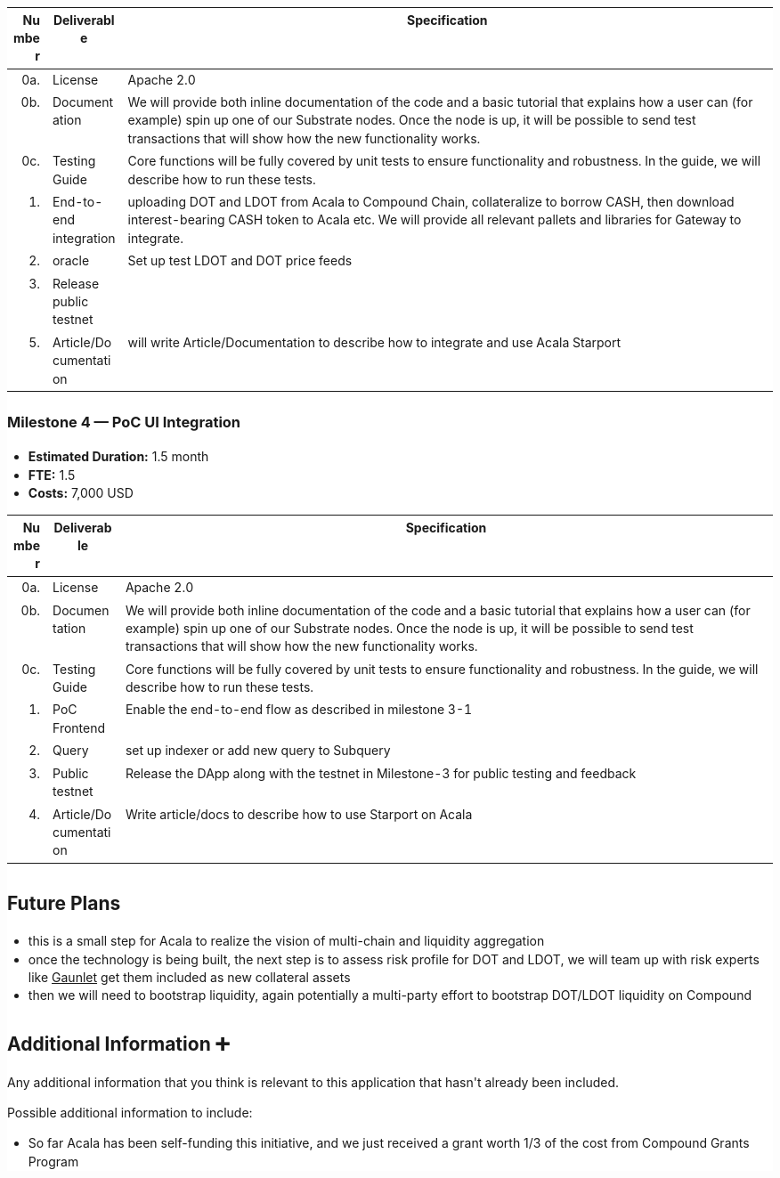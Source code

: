 | Number | Deliverable | Specification |
| -----: | ----------- | ------------- |
| 0a. | License | Apache 2.0 |
| 0b. | Documentation | We will provide both inline documentation of the code and a basic tutorial that explains how a user can (for example) spin up one of our Substrate nodes. Once the node is up, it will be possible to send test transactions that will show how the new functionality works. |
| 0c. | Testing Guide | Core functions will be fully covered by unit tests to ensure functionality and robustness. In the guide, we will describe how to run these tests. | 
| 1. | End-to-end integration | uploading DOT and LDOT from Acala to Compound Chain, collateralize to borrow CASH, then download interest-bearing CASH token to Acala etc. We will provide all relevant pallets and libraries for Gateway to integrate.  | 
| 2. | oracle | Set up test LDOT and DOT price feeds |
| 3. | Release public testnet | |
| 5. | Article/Documentation | will write Article/Documentation to describe how to integrate and use Acala Starport |

### Milestone 4 — PoC UI Integration

* **Estimated Duration:** 1.5 month
* **FTE:**  1.5
* **Costs:** 7,000 USD

| Number | Deliverable | Specification |
| -----: | ----------- | ------------- |
| 0a. | License | Apache 2.0 |
| 0b. | Documentation | We will provide both inline documentation of the code and a basic tutorial that explains how a user can (for example) spin up one of our Substrate nodes. Once the node is up, it will be possible to send test transactions that will show how the new functionality works. |
| 0c. | Testing Guide | Core functions will be fully covered by unit tests to ensure functionality and robustness. In the guide, we will describe how to run these tests. | 
| 1. | PoC Frontend | Enable the end-to-end flow as described in milestone 3-1 | 
| 2. | Query | set up indexer or add new query to Subquery |
| 3. | Public testnet | Release the DApp along with the testnet in Milestone-3 for public testing and feedback |
| 4. | Article/Documentation | Write article/docs to describe how to use Starport on Acala |


## Future Plans

- this is a small step for Acala to realize the vision of multi-chain and liquidity aggregation
- once the technology is being built, the next step is to assess risk profile for DOT and LDOT, we will team up with risk experts like [Gaunlet](https://gauntlet.network/) get them included as new collateral assets
- then we will need to bootstrap liquidity, again potentially a multi-party effort to bootstrap DOT/LDOT liquidity on Compound


## Additional Information :heavy_plus_sign: 

Any additional information that you think is relevant to this application that hasn't already been included.

Possible additional information to include:

* So far Acala has been self-funding this initiative, and we just received a grant worth 1/3 of the cost from Compound Grants Program
